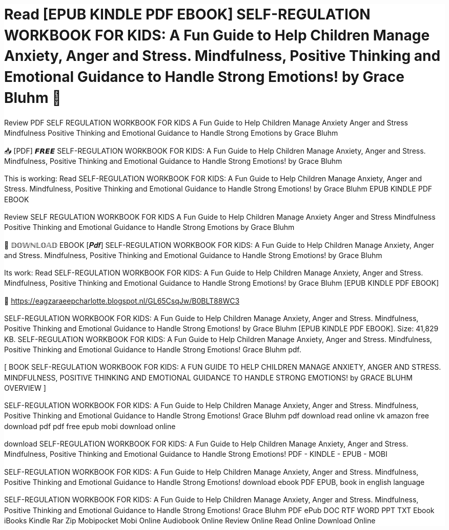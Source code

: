 # Read [EPUB KINDLE PDF EBOOK] SELF-REGULATION WORKBOOK FOR KIDS: A Fun Guide to Help Children Manage Anxiety, Anger and Stress. Mindfulness, Positive Thinking and Emotional Guidance to Handle Strong Emotions! by Grace Bluhm 📂
Review PDF SELF REGULATION WORKBOOK FOR KIDS A Fun Guide to Help Children Manage Anxiety Anger and Stress Mindfulness Positive Thinking and Emotional Guidance to Handle Strong Emotions by Grace Bluhm

📥 [PDF] 𝙁𝙍𝙀𝙀 SELF-REGULATION WORKBOOK FOR KIDS: A Fun Guide to Help Children Manage Anxiety, Anger and Stress. Mindfulness, Positive Thinking and Emotional Guidance to Handle Strong Emotions! by Grace Bluhm

This is working: Read SELF-REGULATION WORKBOOK FOR KIDS: A Fun Guide to Help Children Manage Anxiety, Anger and Stress. Mindfulness, Positive Thinking and Emotional Guidance to Handle Strong Emotions! by Grace Bluhm EPUB KINDLE PDF EBOOK


Review SELF REGULATION WORKBOOK FOR KIDS A Fun Guide to Help Children Manage Anxiety Anger and Stress Mindfulness Positive Thinking and Emotional Guidance to Handle Strong Emotions by Grace Bluhm

📂 𝔻𝕆𝕎ℕ𝕃𝕆𝔸𝔻 EBOOK [𝑷𝒅𝒇] SELF-REGULATION WORKBOOK FOR KIDS: A Fun Guide to Help Children Manage Anxiety, Anger and Stress. Mindfulness, Positive Thinking and Emotional Guidance to Handle Strong Emotions! by Grace Bluhm

Its work: Read SELF-REGULATION WORKBOOK FOR KIDS: A Fun Guide to Help Children Manage Anxiety, Anger and Stress. Mindfulness, Positive Thinking and Emotional Guidance to Handle Strong Emotions! by Grace Bluhm [EPUB KINDLE PDF EBOOK]



🎯 https://eagzaraeepcharlotte.blogspot.nl/GL65CsqJw/B0BLT88WC3



SELF-REGULATION WORKBOOK FOR KIDS: A Fun Guide to Help Children Manage Anxiety, Anger and Stress. Mindfulness, Positive Thinking and Emotional Guidance to Handle Strong Emotions! by Grace Bluhm [EPUB KINDLE PDF EBOOK]. Size: 41,829 KB. SELF-REGULATION WORKBOOK FOR KIDS: A Fun Guide to Help Children Manage Anxiety, Anger and Stress. Mindfulness, Positive Thinking and Emotional Guidance to Handle Strong Emotions! Grace Bluhm pdf.

[ BOOK SELF-REGULATION WORKBOOK FOR KIDS: A FUN GUIDE TO HELP CHILDREN MANAGE ANXIETY, ANGER AND STRESS. MINDFULNESS, POSITIVE THINKING AND EMOTIONAL GUIDANCE TO HANDLE STRONG EMOTIONS! by GRACE BLUHM OVERVIEW ]

SELF-REGULATION WORKBOOK FOR KIDS: A Fun Guide to Help Children Manage Anxiety, Anger and Stress. Mindfulness, Positive Thinking and Emotional Guidance to Handle Strong Emotions! Grace Bluhm pdf download read online vk amazon free download pdf pdf free epub mobi download online

download SELF-REGULATION WORKBOOK FOR KIDS: A Fun Guide to Help Children Manage Anxiety, Anger and Stress. Mindfulness, Positive Thinking and Emotional Guidance to Handle Strong Emotions! PDF - KINDLE - EPUB - MOBI

SELF-REGULATION WORKBOOK FOR KIDS: A Fun Guide to Help Children Manage Anxiety, Anger and Stress. Mindfulness, Positive Thinking and Emotional Guidance to Handle Strong Emotions! download ebook PDF EPUB, book in english language

SELF-REGULATION WORKBOOK FOR KIDS: A Fun Guide to Help Children Manage Anxiety, Anger and Stress. Mindfulness, Positive Thinking and Emotional Guidance to Handle Strong Emotions! Grace Bluhm PDF ePub DOC RTF WORD PPT TXT Ebook iBooks Kindle Rar Zip Mobipocket Mobi Online Audiobook Online Review Online Read Online Download Online
